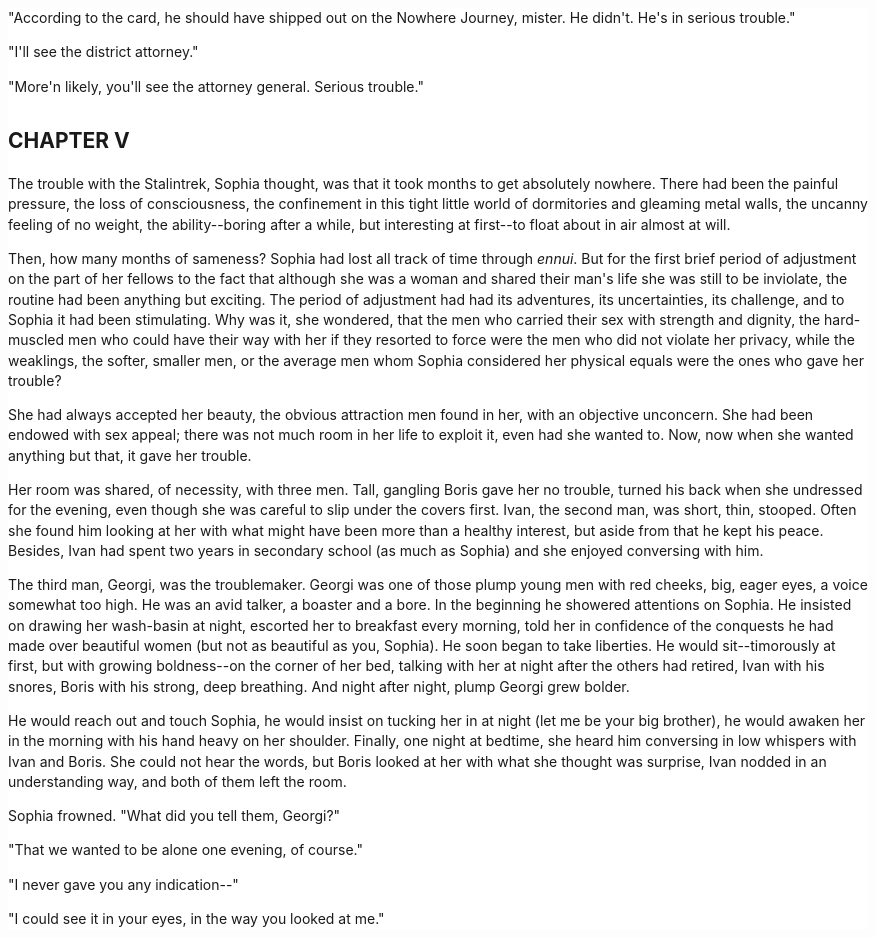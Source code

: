 "According to the card, he should have shipped out on the Nowhere Journey, mister. He didn't. He's in serious trouble."

"I'll see the district attorney."

"More'n likely, you'll see the attorney general. Serious trouble."


## CHAPTER V

The trouble with the Stalintrek, Sophia thought, was that it took months to get absolutely nowhere. There had been the painful pressure, the loss of consciousness, the confinement in this tight little world of dormitories and gleaming metal walls, the uncanny feeling of no weight, the ability--boring after a while, but interesting at first--to float about in air almost at will.

Then, how many months of sameness? Sophia had lost all track of time through _ennui_. But for the first brief period of adjustment on the part of her fellows to the fact that although she was a woman and shared their man's life she was still to be inviolate, the routine had been anything but exciting. The period of adjustment had had its adventures, its uncertainties, its challenge, and to Sophia it had been stimulating. Why was it, she wondered, that the men who carried their sex with strength and dignity, the hard-muscled men who could have their way with her if they resorted to force were the men who did not violate her privacy, while the weaklings, the softer, smaller men, or the average men whom Sophia considered her physical equals were the ones who gave her trouble?

She had always accepted her beauty, the obvious attraction men found in her, with an objective unconcern. She had been endowed with sex appeal; there was not much room in her life to exploit it, even had she wanted to. Now, now when she wanted anything but that, it gave her trouble.

Her room was shared, of necessity, with three men. Tall, gangling Boris gave her no trouble, turned his back when she undressed for the evening, even though she was careful to slip under the covers first. Ivan, the second man, was short, thin, stooped. Often she found him looking at her with what might have been more than a healthy interest, but aside from that he kept his peace. Besides, Ivan had spent two years in secondary school (as much as Sophia) and she enjoyed conversing with him.

The third man, Georgi, was the troublemaker. Georgi was one of those plump young men with red cheeks, big, eager eyes, a voice somewhat too high. He was an avid talker, a boaster and a bore. In the beginning he showered attentions on Sophia. He insisted on drawing her wash-basin at night, escorted her to breakfast every morning, told her in confidence of the conquests he had made over beautiful women (but not as beautiful as you, Sophia). He soon began to take liberties. He would sit--timorously at first, but with growing boldness--on the corner of her bed, talking with her at night after the others had retired, Ivan with his snores, Boris with his strong, deep breathing. And night after night, plump Georgi grew bolder.

He would reach out and touch Sophia, he would insist on tucking her in at night (let me be your big brother), he would awaken her in the morning with his hand heavy on her shoulder. Finally, one night at bedtime, she heard him conversing in low whispers with Ivan and Boris. She could not hear the words, but Boris looked at her with what she thought was surprise, Ivan nodded in an understanding way, and both of them left the room.

Sophia frowned. "What did you tell them, Georgi?"

"That we wanted to be alone one evening, of course."

"I never gave you any indication--"

"I could see it in your eyes, in the way you looked at me."
